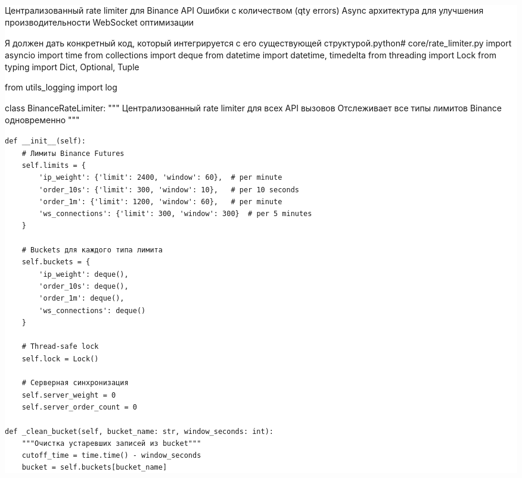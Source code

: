 Централизованный rate limiter для Binance API
Ошибки с количеством (qty errors)
Async архитектура для улучшения производительности
WebSocket оптимизации

Я должен дать конкретный код, который интегрируется с его существующей структурой.python# core/rate_limiter.py
import asyncio
import time
from collections import deque
from datetime import datetime, timedelta
from threading import Lock
from typing import Dict, Optional, Tuple

from utils_logging import log

class BinanceRateLimiter:
"""
Централизованный rate limiter для всех API вызовов
Отслеживает все типы лимитов Binance одновременно
"""

    def __init__(self):
        # Лимиты Binance Futures
        self.limits = {
            'ip_weight': {'limit': 2400, 'window': 60},  # per minute
            'order_10s': {'limit': 300, 'window': 10},   # per 10 seconds
            'order_1m': {'limit': 1200, 'window': 60},   # per minute
            'ws_connections': {'limit': 300, 'window': 300}  # per 5 minutes
        }

        # Buckets для каждого типа лимита
        self.buckets = {
            'ip_weight': deque(),
            'order_10s': deque(),
            'order_1m': deque(),
            'ws_connections': deque()
        }

        # Thread-safe lock
        self.lock = Lock()

        # Серверная синхронизация
        self.server_weight = 0
        self.server_order_count = 0

    def _clean_bucket(self, bucket_name: str, window_seconds: int):
        """Очистка устаревших записей из bucket"""
        cutoff_time = time.time() - window_seconds
        bucket = self.buckets[bucket_name]
